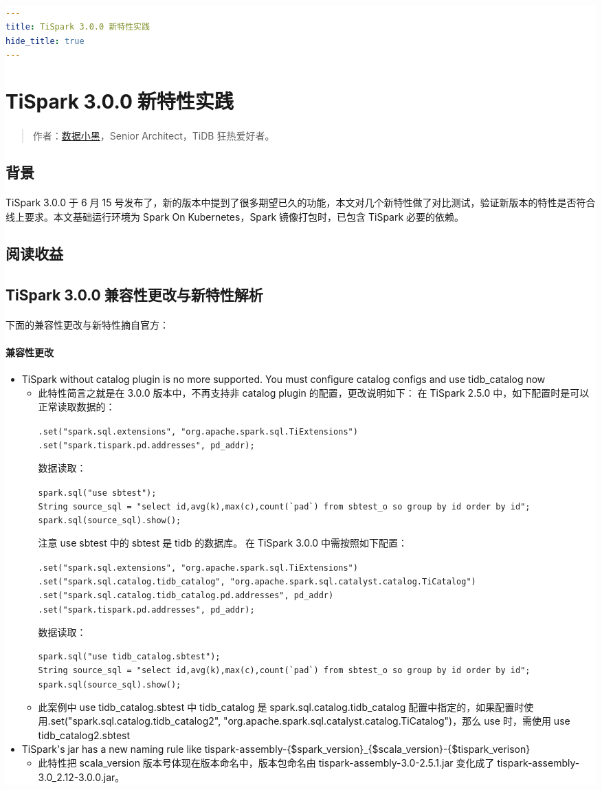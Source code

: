 ```yaml
---
title: TiSpark 3.0.0 新特性实践 
hide_title: true
---
```


# TiSpark 3.0.0 新特性实践 

> 作者：[数据小黑](https://tidb.net/u/%E6%95%B0%E6%8D%AE%E5%B0%8F%E9%BB%91/post/all)，Senior Architect，TiDB 狂热爱好者。

## 背景

TiSpark 3.0.0 于 6 月 15 号发布了，新的版本中提到了很多期望已久的功能，本文对几个新特性做了对比测试，验证新版本的特性是否符合线上要求。本文基础运行环境为 Spark On Kubernetes，Spark 镜像打包时，已包含 TiSpark 必要的依赖。

## 阅读收益

## TiSpark 3.0.0 兼容性更改与新特性解析

下面的兼容性更改与新特性摘自官方：

#### 兼容性更改

- TiSpark without catalog plugin is no more supported. You must configure catalog configs and use tidb\_catalog now
  - 此特性简言之就是在 3.0.0 版本中，不再支持非 catalog plugin 的配置，更改说明如下：
    在 TiSpark 2.5.0 中，如下配置时是可以正常读取数据的：
    ```
    .set("spark.sql.extensions", "org.apache.spark.sql.TiExtensions")
    .set("spark.tispark.pd.addresses", pd_addr);
    ```
    数据读取：
    ```
    spark.sql("use sbtest");
    String source_sql = "select id,avg(k),max(c),count(`pad`) from sbtest_o so group by id order by id";
    spark.sql(source_sql).show();
    ```
    注意 use sbtest 中的 sbtest 是 tidb 的数据库。
    在 TiSpark 3.0.0 中需按照如下配置：
    ```
    .set("spark.sql.extensions", "org.apache.spark.sql.TiExtensions")
    .set("spark.sql.catalog.tidb_catalog", "org.apache.spark.sql.catalyst.catalog.TiCatalog")
    .set("spark.sql.catalog.tidb_catalog.pd.addresses", pd_addr)
    .set("spark.tispark.pd.addresses", pd_addr);
    ```
    数据读取：
    ```
    spark.sql("use tidb_catalog.sbtest");
    String source_sql = "select id,avg(k),max(c),count(`pad`) from sbtest_o so group by id order by id";
    spark.sql(source_sql).show();
    ```
  - 此案例中 use tidb\_catalog.sbtest 中 tidb\_catalog 是 spark.sql.catalog.tidb\_catalog 配置中指定的，如果配置时使用.set("spark.sql.catalog.tidb\_catalog2", "org.apache.spark.sql.catalyst.catalog.TiCatalog")，那么 use 时，需使用 use tidb\_catalog2.sbtest
- TiSpark's jar has a new naming rule like tispark-assembly-{$spark\_version}\_{$scala\_version}-{$tispark\_verison}
  - 此特性把 scala\_version 版本号体现在版本命名中，版本包命名由 tispark-assembly-3.0-2.5.1.jar 变化成了 tispark-assembly-3.0\_2.12-3.0.0.jar。
